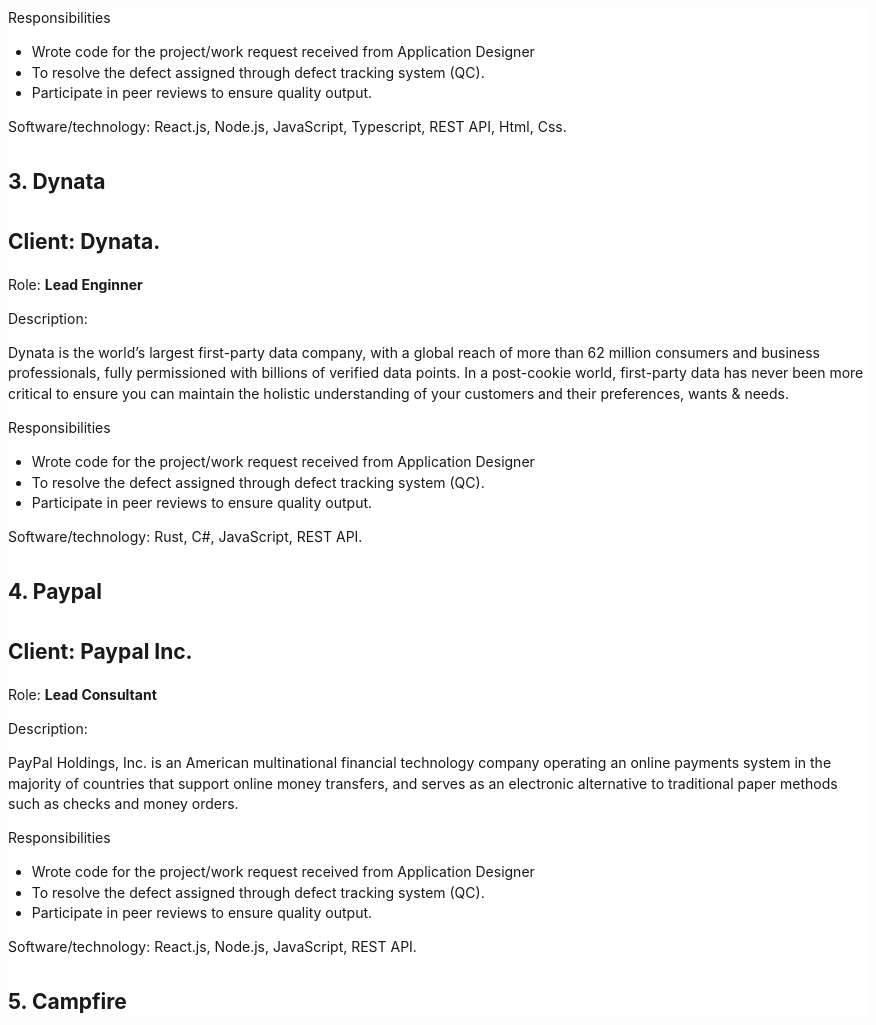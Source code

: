 Responsibilities

- Wrote code for the project/work request received from Application Designer
- To resolve the defect assigned through defect tracking system (QC).
- Participate in peer reviews to ensure quality output.

Software/technology: React.js, Node.js, JavaScript, Typescript, REST API, Html, Css.

##

## **3. Dynata**

## Client: Dynata.

Role: **Lead Enginner**

Description:

Dynata is the world’s largest first-party data company, with a global reach of more than 62 million consumers and business professionals, fully permissioned with billions of verified data points. In a post-cookie world, first-party data has never been more critical to ensure you can maintain the holistic understanding of your customers and their preferences, wants & needs.

Responsibilities

- Wrote code for the project/work request received from Application Designer
- To resolve the defect assigned through defect tracking system (QC).
- Participate in peer reviews to ensure quality output.

Software/technology: Rust, C#, JavaScript, REST API.

## **4. Paypal**

## Client: Paypal Inc.

Role: **Lead Consultant**

Description:

PayPal Holdings, Inc. is an American multinational financial technology company operating an online payments system in the majority of countries that support online money transfers, and serves as an electronic alternative to traditional paper methods such as checks and money orders.

Responsibilities

- Wrote code for the project/work request received from Application Designer
- To resolve the defect assigned through defect tracking system (QC).
- Participate in peer reviews to ensure quality output.

Software/technology: React.js, Node.js, JavaScript, REST API.

##

## **5. Campfire**
